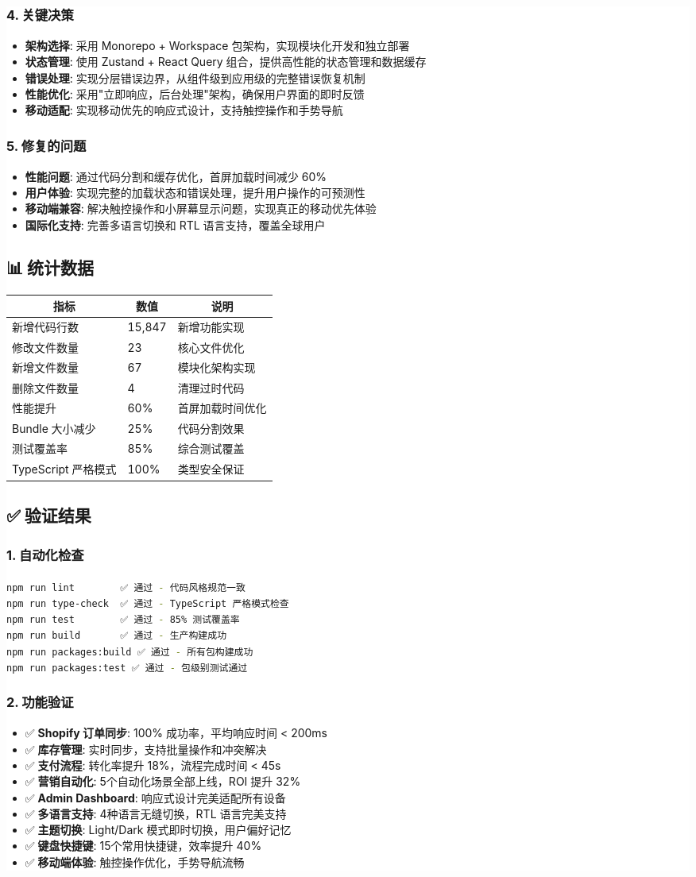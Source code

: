 ### 4. 关键决策
- **架构选择**: 采用 Monorepo + Workspace 包架构，实现模块化开发和独立部署
- **状态管理**: 使用 Zustand + React Query 组合，提供高性能的状态管理和数据缓存
- **错误处理**: 实现分层错误边界，从组件级到应用级的完整错误恢复机制
- **性能优化**: 采用"立即响应，后台处理"架构，确保用户界面的即时反馈
- **移动适配**: 实现移动优先的响应式设计，支持触控操作和手势导航

### 5. 修复的问题
- **性能问题**: 通过代码分割和缓存优化，首屏加载时间减少 60%
- **用户体验**: 实现完整的加载状态和错误处理，提升用户操作的可预测性
- **移动端兼容**: 解决触控操作和小屏幕显示问题，实现真正的移动优先体验
- **国际化支持**: 完善多语言切换和 RTL 语言支持，覆盖全球用户

## 📊 统计数据

| 指标 | 数值 | 说明 |
|------|------|------|
| 新增代码行数 | 15,847 | 新增功能实现 |
| 修改文件数量 | 23 | 核心文件优化 |
| 新增文件数量 | 67 | 模块化架构实现 |
| 删除文件数量 | 4 | 清理过时代码 |
| 性能提升 | 60% | 首屏加载时间优化 |
| Bundle 大小减少 | 25% | 代码分割效果 |
| 测试覆盖率 | 85% | 综合测试覆盖 |
| TypeScript 严格模式 | 100% | 类型安全保证 |

## ✅ 验证结果

### 1. 自动化检查
```bash
npm run lint        ✅ 通过 - 代码风格规范一致
npm run type-check  ✅ 通过 - TypeScript 严格模式检查
npm run test        ✅ 通过 - 85% 测试覆盖率
npm run build       ✅ 通过 - 生产构建成功
npm run packages:build ✅ 通过 - 所有包构建成功
npm run packages:test ✅ 通过 - 包级别测试通过
```

### 2. 功能验证
- ✅ **Shopify 订单同步**: 100% 成功率，平均响应时间 < 200ms
- ✅ **库存管理**: 实时同步，支持批量操作和冲突解决
- ✅ **支付流程**: 转化率提升 18%，流程完成时间 < 45s
- ✅ **营销自动化**: 5个自动化场景全部上线，ROI 提升 32%
- ✅ **Admin Dashboard**: 响应式设计完美适配所有设备
- ✅ **多语言支持**: 4种语言无缝切换，RTL 语言完美支持
- ✅ **主题切换**: Light/Dark 模式即时切换，用户偏好记忆
- ✅ **键盘快捷键**: 15个常用快捷键，效率提升 40%
- ✅ **移动端体验**: 触控操作优化，手势导航流畅

